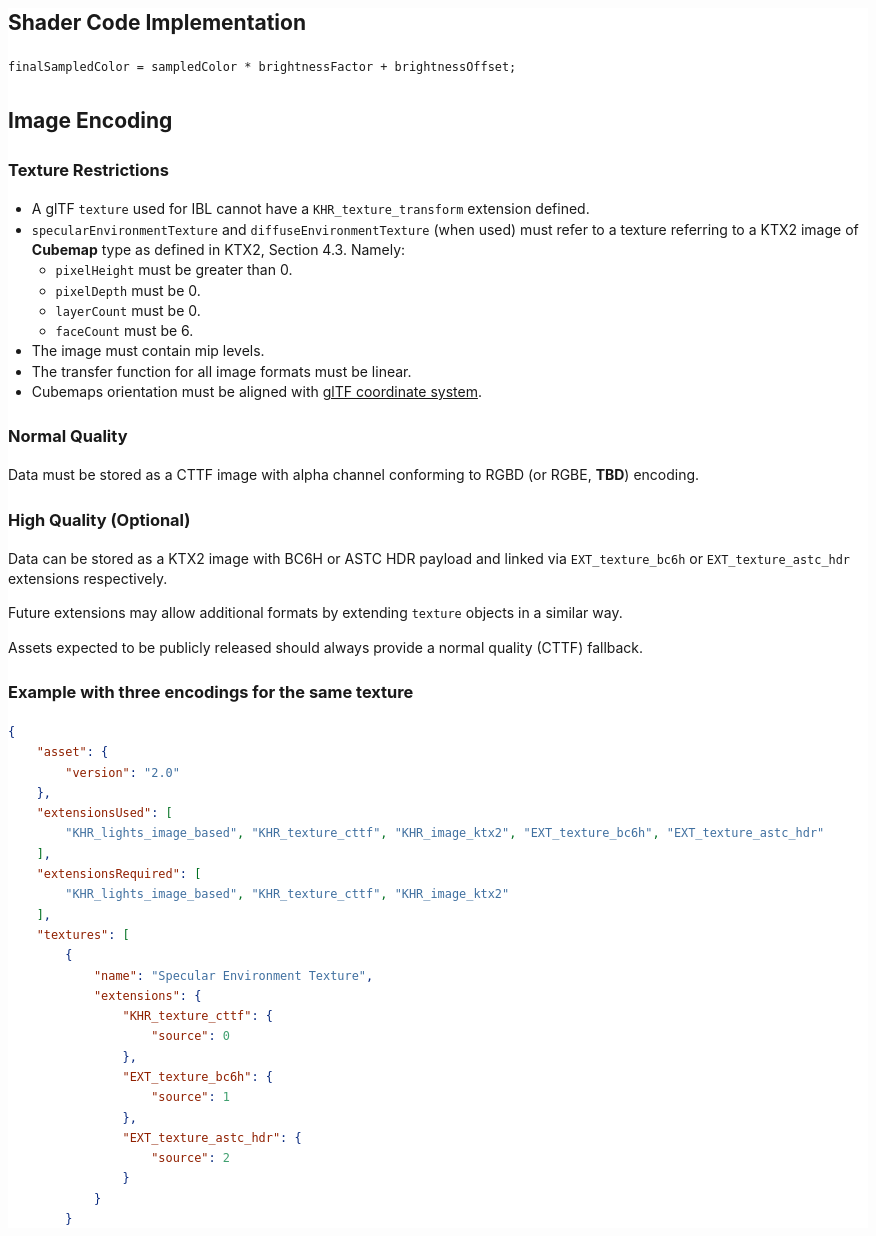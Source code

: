 ## Shader Code Implementation

```
finalSampledColor = sampledColor * brightnessFactor + brightnessOffset;
```

## Image Encoding

### Texture Restrictions

- A glTF `texture` used for IBL cannot have a `KHR_texture_transform` extension defined.
- `specularEnvironmentTexture` and `diffuseEnvironmentTexture` (when used) must refer to a texture referring to a KTX2 image of **Cubemap** type as defined in KTX2, Section 4.3. Namely:
  - `pixelHeight` must be greater than 0.
  - `pixelDepth` must be 0.
  - `layerCount` must be 0.
  - `faceCount` must be 6.
- The image must contain mip levels.
- The transfer function for all image formats must be linear.
- Cubemaps orientation must be aligned with [glTF coordinate system](../../../../specification/2.0#coordinate-system-and-units). 

### Normal Quality

Data must be stored as a CTTF image with alpha channel conforming to RGBD (or RGBE, **TBD**) encoding.

### High Quality (Optional)

Data can be stored as a KTX2 image with BC6H or ASTC HDR payload and linked via `EXT_texture_bc6h` or `EXT_texture_astc_hdr` extensions respectively.

Future extensions may allow additional formats by extending `texture` objects in a similar way.

Assets expected to be publicly released should always provide a normal quality (CTTF) fallback.

### Example with three encodings for the same texture

```json
{
    "asset": {
        "version": "2.0"
    },
    "extensionsUsed": [
        "KHR_lights_image_based", "KHR_texture_cttf", "KHR_image_ktx2", "EXT_texture_bc6h", "EXT_texture_astc_hdr"
    ],
    "extensionsRequired": [
        "KHR_lights_image_based", "KHR_texture_cttf", "KHR_image_ktx2"
    ],
    "textures": [
        {
            "name": "Specular Environment Texture",
            "extensions": {
                "KHR_texture_cttf": {
                    "source": 0
                },
                "EXT_texture_bc6h": {
                    "source": 1
                },
                "EXT_texture_astc_hdr": {
                    "source": 2
                }
            }
        }
```